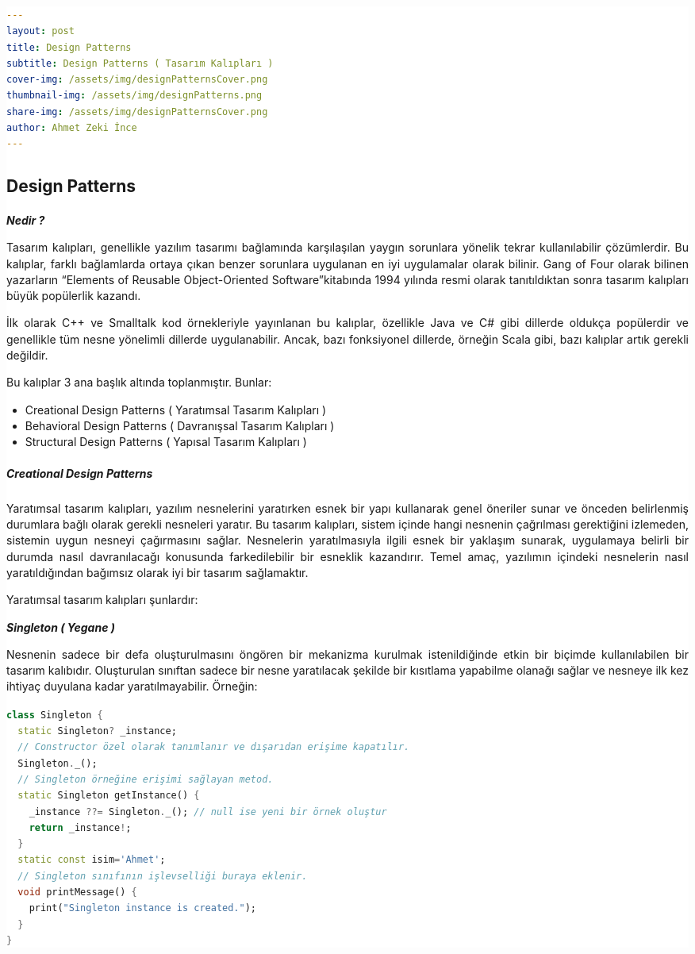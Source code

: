 ```yaml
---
layout: post
title: Design Patterns 
subtitle: Design Patterns ( Tasarım Kalıpları )
cover-img: /assets/img/designPatternsCover.png
thumbnail-img: /assets/img/designPatterns.png
share-img: /assets/img/designPatternsCover.png
author: Ahmet Zeki İnce
---
```

<Style>
p{text-align : justify;}
</Style>

## Design Patterns

***Nedir ?***

<p>Tasarım kalıpları, genellikle yazılım tasarımı bağlamında karşılaşılan yaygın sorunlara yönelik tekrar kullanılabilir çözümlerdir. Bu kalıplar, farklı bağlamlarda ortaya çıkan benzer sorunlara uygulanan en iyi uygulamalar olarak bilinir. Gang of Four olarak bilinen yazarların “Elements of Reusable Object-Oriented Software”kitabında 1994 yılında resmi olarak tanıtıldıktan sonra tasarım kalıpları büyük popülerlik kazandı.</p>
<p>İlk olarak C++ ve Smalltalk kod örnekleriyle yayınlanan bu kalıplar, özellikle Java ve C# gibi dillerde oldukça popülerdir ve genellikle tüm nesne yönelimli dillerde uygulanabilir. Ancak, bazı fonksiyonel dillerde, örneğin Scala gibi, bazı kalıplar artık gerekli değildir.</p>
Bu kalıplar 3 ana başlık altında toplanmıştır. Bunlar:

-   Creational Design Patterns ( Yaratımsal Tasarım Kalıpları )
-   Behavioral Design Patterns ( Davranışsal Tasarım Kalıpları )
-   Structural Design Patterns ( Yapısal Tasarım Kalıpları )
<p></p>

##### ***Creational Design Patterns***

<p>Yaratımsal tasarım kalıpları, yazılım nesnelerini yaratırken esnek bir yapı kullanarak genel öneriler sunar ve önceden belirlenmiş durumlara bağlı olarak gerekli nesneleri yaratır. Bu tasarım kalıpları, sistem içinde hangi nesnenin çağrılması gerektiğini izlemeden, sistemin uygun nesneyi çağırmasını sağlar. Nesnelerin yaratılmasıyla ilgili esnek bir yaklaşım sunarak, uygulamaya belirli bir durumda nasıl davranılacağı konusunda farkedilebilir bir esneklik kazandırır. Temel amaç, yazılımın içindeki nesnelerin nasıl yaratıldığından bağımsız olarak iyi bir tasarım sağlamaktır.</p>
Yaratımsal tasarım kalıpları şunlardır:

***Singleton ( Yegane )***
<p>Nesnenin sadece bir defa oluşturulmasını öngören bir mekanizma kurulmak istenildiğinde etkin bir biçimde kullanılabilen bir tasarım kalıbıdır. Oluşturulan sınıftan sadece bir nesne yaratılacak şekilde bir kısıtlama yapabilme olanağı sağlar ve nesneye ilk kez ihtiyaç duyulana kadar yaratılmayabilir. Örneğin:</p>

```dart
class Singleton {
  static Singleton? _instance;
  // Constructor özel olarak tanımlanır ve dışarıdan erişime kapatılır.
  Singleton._();
  // Singleton örneğine erişimi sağlayan metod.
  static Singleton getInstance() {
    _instance ??= Singleton._(); // null ise yeni bir örnek oluştur
    return _instance!;
  }
  static const isim='Ahmet';
  // Singleton sınıfının işlevselliği buraya eklenir.
  void printMessage() {
    print("Singleton instance is created.");
  }
}
```